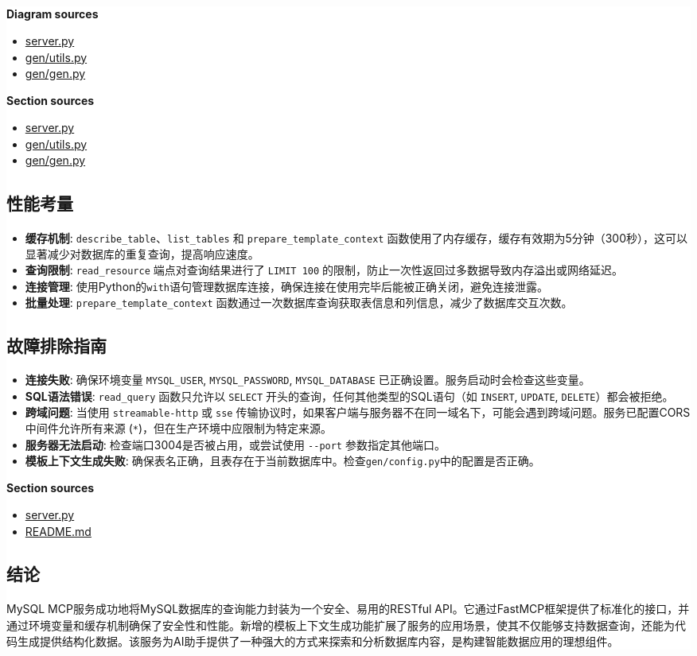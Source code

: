 **Diagram sources**
- [server.py](file://src/mysql_mcp/server.py#L1-L238)
- [gen/utils.py](file://src/mysql_mcp/gen/utils.py#L1-L459)
- [gen/gen.py](file://src/mysql_mcp/gen/gen.py#L1-L246)

**Section sources**
- [server.py](file://src/mysql_mcp/server.py#L1-L238)
- [gen/utils.py](file://src/mysql_mcp/gen/utils.py#L1-L459)
- [gen/gen.py](file://src/mysql_mcp/gen/gen.py#L1-L246)

## 性能考量
- **缓存机制**: `describe_table`、`list_tables` 和 `prepare_template_context` 函数使用了内存缓存，缓存有效期为5分钟（300秒），这可以显著减少对数据库的重复查询，提高响应速度。
- **查询限制**: `read_resource` 端点对查询结果进行了 `LIMIT 100` 的限制，防止一次性返回过多数据导致内存溢出或网络延迟。
- **连接管理**: 使用Python的`with`语句管理数据库连接，确保连接在使用完毕后能被正确关闭，避免连接泄露。
- **批量处理**: `prepare_template_context` 函数通过一次数据库查询获取表信息和列信息，减少了数据库交互次数。

## 故障排除指南
- **连接失败**: 确保环境变量 `MYSQL_USER`, `MYSQL_PASSWORD`, `MYSQL_DATABASE` 已正确设置。服务启动时会检查这些变量。
- **SQL语法错误**: `read_query` 函数只允许以 `SELECT` 开头的查询，任何其他类型的SQL语句（如 `INSERT`, `UPDATE`, `DELETE`）都会被拒绝。
- **跨域问题**: 当使用 `streamable-http` 或 `sse` 传输协议时，如果客户端与服务器不在同一域名下，可能会遇到跨域问题。服务已配置CORS中间件允许所有来源 (`*`)，但在生产环境中应限制为特定来源。
- **服务器无法启动**: 检查端口3004是否被占用，或尝试使用 `--port` 参数指定其他端口。
- **模板上下文生成失败**: 确保表名正确，且表存在于当前数据库中。检查`gen/config.py`中的配置是否正确。

**Section sources**
- [server.py](file://src/mysql_mcp/server.py#L1-L238)
- [README.md](file://README.md#L1-L131)

## 结论
MySQL MCP服务成功地将MySQL数据库的查询能力封装为一个安全、易用的RESTful API。它通过FastMCP框架提供了标准化的接口，并通过环境变量和缓存机制确保了安全性和性能。新增的模板上下文生成功能扩展了服务的应用场景，使其不仅能够支持数据查询，还能为代码生成提供结构化数据。该服务为AI助手提供了一种强大的方式来探索和分析数据库内容，是构建智能数据应用的理想组件。